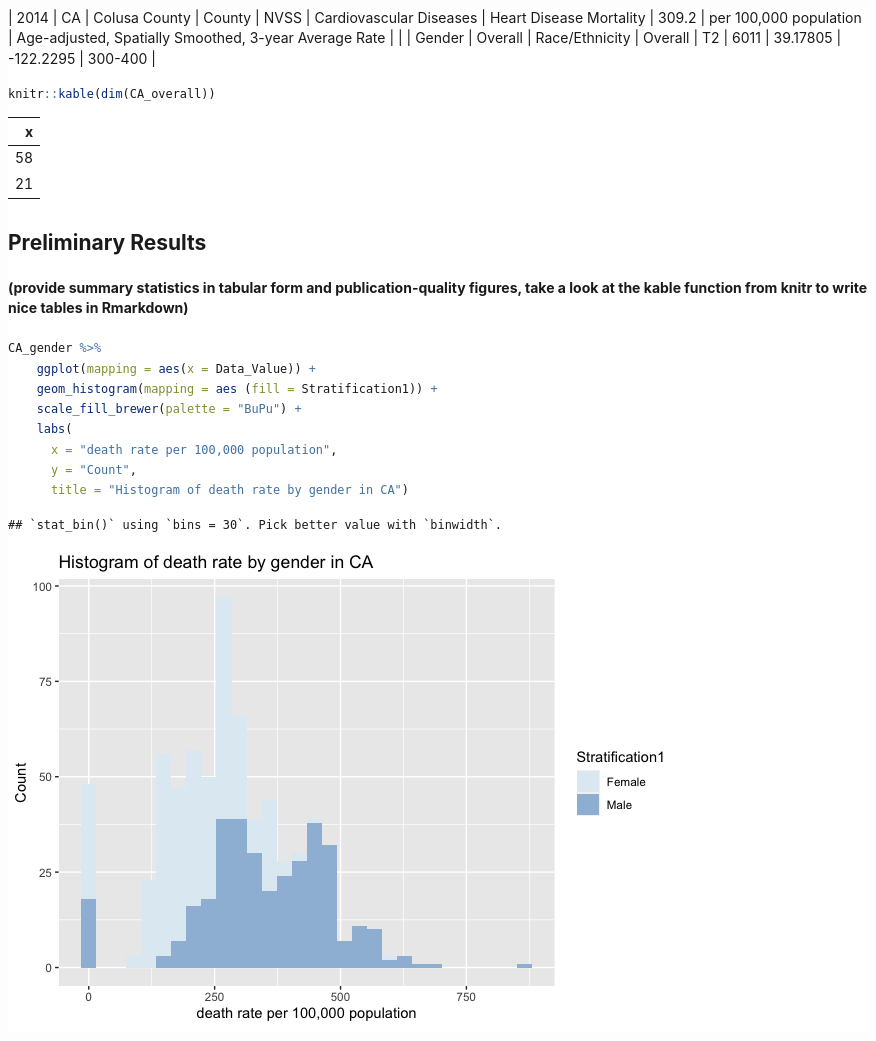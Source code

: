 | 2014 | CA           | Colusa County    | County          | NVSS       | Cardiovascular Diseases | Heart Disease Mortality |       309.2 | per 100,000 population | Age-adjusted, Spatially Smoothed, 3-year Average Rate |                               |                       | Gender                  | Overall         | Race/Ethnicity          | Overall         | T2      |       6011 | 39.17805 | -122.2295 | 300-400            |

``` r
knitr::kable(dim(CA_overall))
```

|   x |
|----:|
|  58 |
|  21 |

## Preliminary Results

#### (provide summary statistics in tabular form and publication-quality figures, take a look at the kable function from knitr to write nice tables in Rmarkdown)

``` r
CA_gender %>%
    ggplot(mapping = aes(x = Data_Value)) + 
    geom_histogram(mapping = aes (fill = Stratification1)) +
    scale_fill_brewer(palette = "BuPu") +
    labs(
      x = "death rate per 100,000 population",
      y = "Count",
      title = "Histogram of death rate by gender in CA")
```

    ## `stat_bin()` using `bins = 30`. Pick better value with `binwidth`.

![](README_files/figure-gfm/unnamed-chunk-1-1.png)
